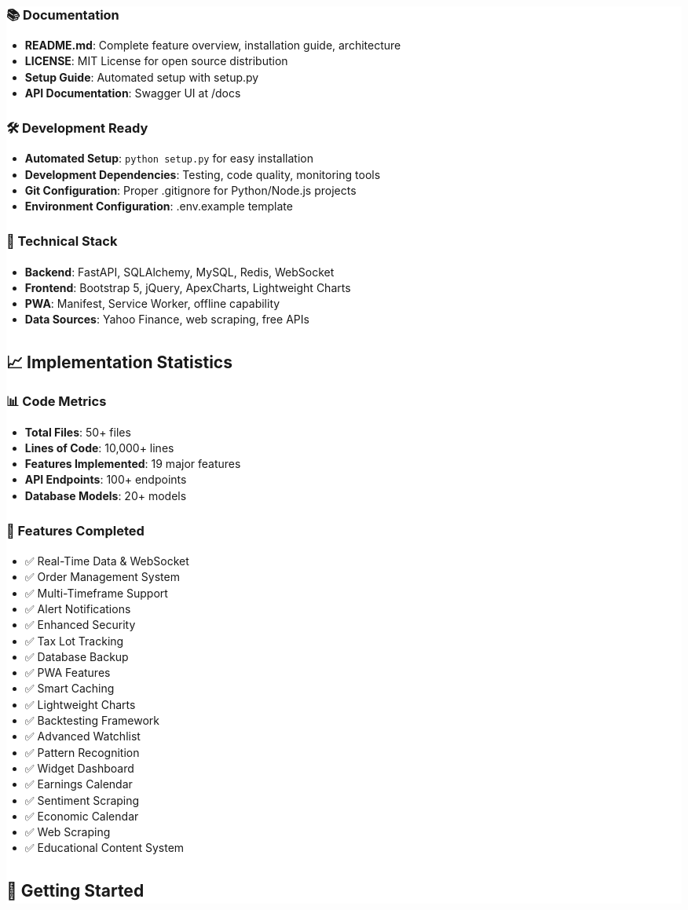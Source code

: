 ### 📚 Documentation
- **README.md**: Complete feature overview, installation guide, architecture
- **LICENSE**: MIT License for open source distribution
- **Setup Guide**: Automated setup with setup.py
- **API Documentation**: Swagger UI at /docs

### 🛠️ Development Ready
- **Automated Setup**: `python setup.py` for easy installation
- **Development Dependencies**: Testing, code quality, monitoring tools
- **Git Configuration**: Proper .gitignore for Python/Node.js projects
- **Environment Configuration**: .env.example template

### 🔧 Technical Stack
- **Backend**: FastAPI, SQLAlchemy, MySQL, Redis, WebSocket
- **Frontend**: Bootstrap 5, jQuery, ApexCharts, Lightweight Charts
- **PWA**: Manifest, Service Worker, offline capability
- **Data Sources**: Yahoo Finance, web scraping, free APIs

## 📈 Implementation Statistics

### 📊 Code Metrics
- **Total Files**: 50+ files
- **Lines of Code**: 10,000+ lines
- **Features Implemented**: 19 major features
- **API Endpoints**: 100+ endpoints
- **Database Models**: 20+ models

### 🎯 Features Completed
- ✅ Real-Time Data & WebSocket
- ✅ Order Management System
- ✅ Multi-Timeframe Support
- ✅ Alert Notifications
- ✅ Enhanced Security
- ✅ Tax Lot Tracking
- ✅ Database Backup
- ✅ PWA Features
- ✅ Smart Caching
- ✅ Lightweight Charts
- ✅ Backtesting Framework
- ✅ Advanced Watchlist
- ✅ Pattern Recognition
- ✅ Widget Dashboard
- ✅ Earnings Calendar
- ✅ Sentiment Scraping
- ✅ Economic Calendar
- ✅ Web Scraping
- ✅ Educational Content System

## 🚀 Getting Started
